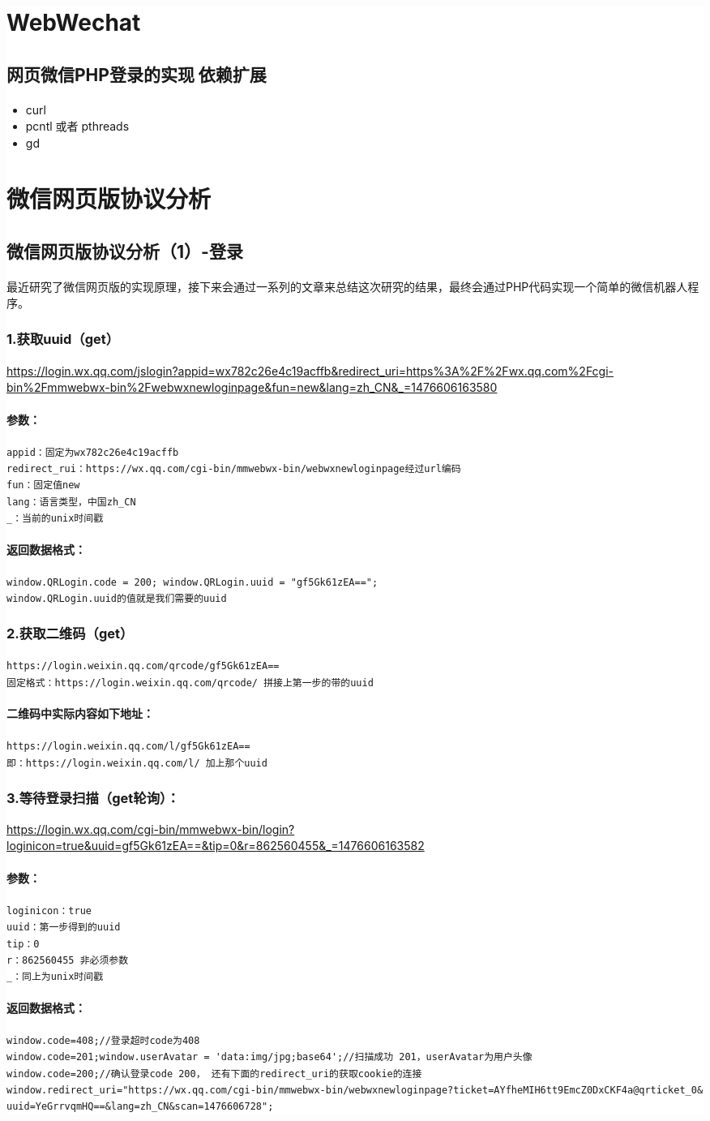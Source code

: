 # WebWechat
网页微信PHP登录的实现
依赖扩展
---
* curl
* pcntl 或者 pthreads
* gd

# 微信网页版协议分析

## 微信网页版协议分析（1）-登录

最近研究了微信网页版的实现原理，接下来会通过一系列的文章来总结这次研究的结果，最终会通过PHP代码实现一个简单的微信机器人程序。

### 1.获取uuid（get）
https://login.wx.qq.com/jslogin?appid=wx782c26e4c19acffb&redirect_uri=https%3A%2F%2Fwx.qq.com%2Fcgi-bin%2Fmmwebwx-bin%2Fwebwxnewloginpage&fun=new&lang=zh_CN&_=1476606163580

#### 参数：
```	
appid：固定为wx782c26e4c19acffb
redirect_rui：https://wx.qq.com/cgi-bin/mmwebwx-bin/webwxnewloginpage经过url编码
fun：固定值new
lang：语言类型，中国zh_CN
_：当前的unix时间戳
```
#### 返回数据格式：
```
window.QRLogin.code = 200; window.QRLogin.uuid = "gf5Gk61zEA==";
window.QRLogin.uuid的值就是我们需要的uuid
```
### 2.获取二维码（get）
```
https://login.weixin.qq.com/qrcode/gf5Gk61zEA==
固定格式：https://login.weixin.qq.com/qrcode/ 拼接上第一步的带的uuid
```
#### 二维码中实际内容如下地址：
```
https://login.weixin.qq.com/l/gf5Gk61zEA==
即：https://login.weixin.qq.com/l/ 加上那个uuid
```
### 3.等待登录扫描（get轮询）：
https://login.wx.qq.com/cgi-bin/mmwebwx-bin/login?loginicon=true&uuid=gf5Gk61zEA==&tip=0&r=862560455&_=1476606163582

#### 参数：
```
loginicon：true
uuid：第一步得到的uuid
tip：0
r：862560455 非必须参数
_：同上为unix时间戳
```
#### 返回数据格式：
```
window.code=408;//登录超时code为408
window.code=201;window.userAvatar = 'data:img/jpg;base64';//扫描成功 201，userAvatar为用户头像
window.code=200;//确认登录code 200， 还有下面的redirect_uri的获取cookie的连接
window.redirect_uri="https://wx.qq.com/cgi-bin/mmwebwx-bin/webwxnewloginpage?ticket=AYfheMIH6tt9EmcZ0DxCKF4a@qrticket_0&uuid=YeGrrvqmHQ==&lang=zh_CN&scan=1476606728";
```